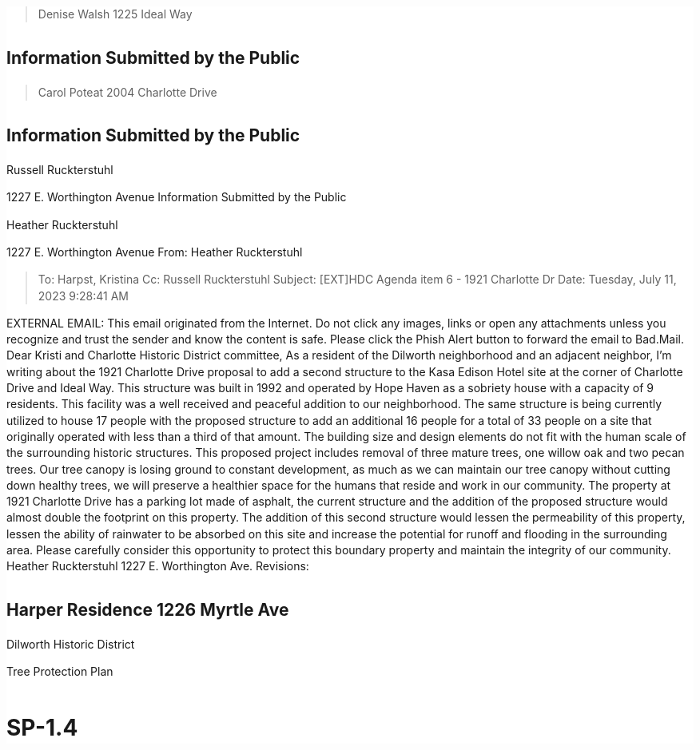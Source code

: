 > Denise Walsh
> 1225 Ideal Way

## Information Submitted by the Public 

> Carol Poteat
> 2004 Charlotte Drive

## Information Submitted by the Public 

Russell Ruckterstuhl 

1227 E. Worthington Avenue Information Submitted by the Public 

Heather Ruckterstuhl 

1227 E. Worthington Avenue From: Heather Ruckterstuhl     

> To: Harpst, Kristina
> Cc: Russell Ruckterstuhl
> Subject: [EXT]HDC Agenda item 6 - 1921 Charlotte Dr
> Date: Tuesday, July 11, 2023 9:28:41 AM

EXTERNAL EMAIL: This email originated from the Internet. Do not click any images, links or open any attachments unless you recognize and trust the sender and know the content is safe. Please click the Phish Alert button to forward the email to Bad.Mail. Dear Kristi and Charlotte Historic District committee, As a resident of the Dilworth neighborhood and an adjacent neighbor, I’m writing about the 1921 Charlotte Drive proposal to add a second structure to the Kasa Edison Hotel site at the corner of Charlotte Drive and Ideal Way. This structure was built in 1992 and operated by Hope Haven as a sobriety house with a capacity of 9 residents. This facility was a well received and peaceful addition to our neighborhood. The same structure is being currently utilized to house 17 people with the proposed structure to add an additional 16 people for a total of 33 people on a site that originally operated with less than a third of that amount. The building size and design elements do not fit with the human scale of the surrounding historic structures. This proposed project includes removal of three mature trees, one willow oak and two pecan trees. Our tree canopy is losing ground to constant development, as much as we can maintain our tree canopy without cutting down healthy trees, we will preserve a healthier space for the humans that reside and work in our community. The property at 1921 Charlotte Drive has a parking lot made of asphalt, the current structure and the addition of the proposed structure would almost double the footprint on this property. The addition of this second structure would lessen the permeability of this property, lessen the ability of rainwater to be absorbed on this site and increase the potential for runoff and flooding in the surrounding area. Please carefully consider this opportunity to protect this boundary property and maintain the integrity of our community. Heather Ruckterstuhl 1227 E. Worthington Ave. Revisions: 

## Harper Residence 1226 Myrtle Ave 

Dilworth Historic District 

Tree Protection Plan 

# SP-1.4 
